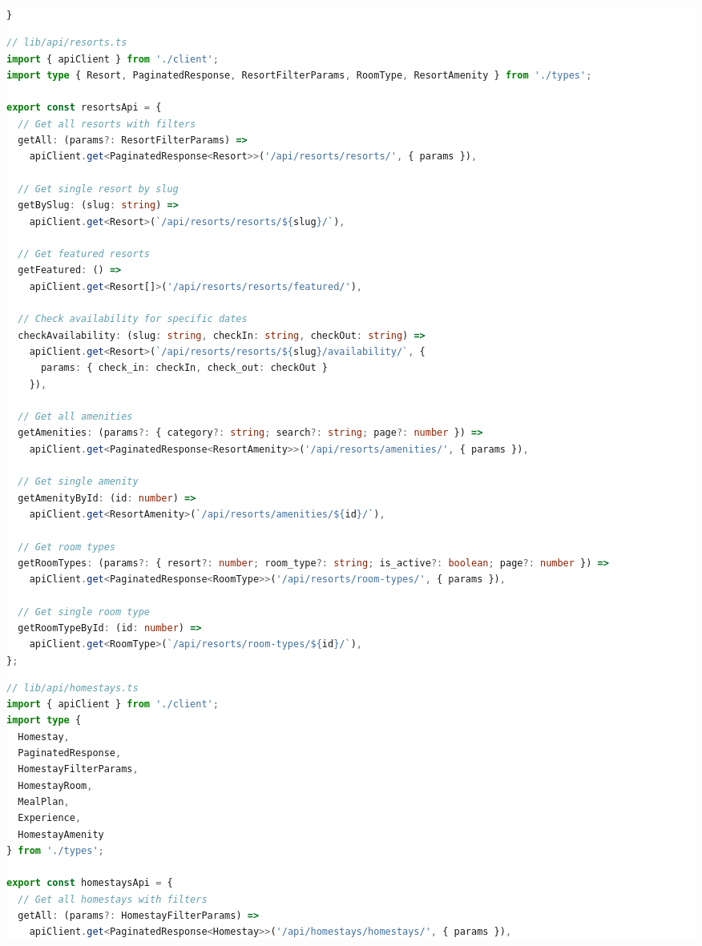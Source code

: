 ```typescript
}
```

```typescript
// lib/api/resorts.ts
import { apiClient } from './client';
import type { Resort, PaginatedResponse, ResortFilterParams, RoomType, ResortAmenity } from './types';

export const resortsApi = {
  // Get all resorts with filters
  getAll: (params?: ResortFilterParams) => 
    apiClient.get<PaginatedResponse<Resort>>('/api/resorts/resorts/', { params }),
  
  // Get single resort by slug
  getBySlug: (slug: string) => 
    apiClient.get<Resort>(`/api/resorts/resorts/${slug}/`),
  
  // Get featured resorts
  getFeatured: () => 
    apiClient.get<Resort[]>('/api/resorts/resorts/featured/'),
  
  // Check availability for specific dates
  checkAvailability: (slug: string, checkIn: string, checkOut: string) => 
    apiClient.get<Resort>(`/api/resorts/resorts/${slug}/availability/`, {
      params: { check_in: checkIn, check_out: checkOut }
    }),
  
  // Get all amenities
  getAmenities: (params?: { category?: string; search?: string; page?: number }) => 
    apiClient.get<PaginatedResponse<ResortAmenity>>('/api/resorts/amenities/', { params }),
  
  // Get single amenity
  getAmenityById: (id: number) => 
    apiClient.get<ResortAmenity>(`/api/resorts/amenities/${id}/`),
  
  // Get room types
  getRoomTypes: (params?: { resort?: number; room_type?: string; is_active?: boolean; page?: number }) => 
    apiClient.get<PaginatedResponse<RoomType>>('/api/resorts/room-types/', { params }),
  
  // Get single room type
  getRoomTypeById: (id: number) => 
    apiClient.get<RoomType>(`/api/resorts/room-types/${id}/`),
};
```

```typescript
// lib/api/homestays.ts
import { apiClient } from './client';
import type { 
  Homestay, 
  PaginatedResponse, 
  HomestayFilterParams, 
  HomestayRoom, 
  MealPlan, 
  Experience,
  HomestayAmenity 
} from './types';

export const homestaysApi = {
  // Get all homestays with filters
  getAll: (params?: HomestayFilterParams) => 
    apiClient.get<PaginatedResponse<Homestay>>('/api/homestays/homestays/', { params }),
```